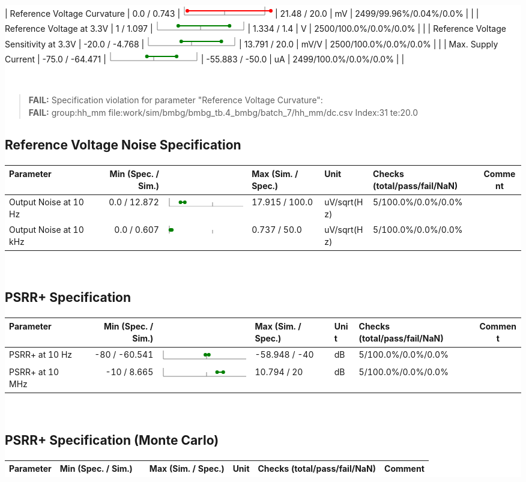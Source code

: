 | Reference Voltage Curvature | 0.0 / 0.743 | <svg height="20" width="150"><polyline points="3.0,3,3.0,17,137.08077156035102,17,137.08077156035102,3" style="fill:none;stroke:gray;stroke-width:1" /><polyline points="70.04038578017551,10.0,70.04038578017551,17" style="fill:none;stroke:gray;stroke-width:1" /><polyline points="7.9782742408025475,10.0,147.0,10.0" style="stroke:red;stroke-width:2" /><circle cx="7.9782742408025475" cy="10.0" r="3" style="fill:red;stroke:red;stroke-width:0" /><circle cx="147.0" cy="10.0" r="3" style="fill:red;stroke:red;stroke-width:0" /></svg> | 21.48 / 20.0 | mV | 2499/99.96%/0.04%/0.0% |  |
| Reference Voltage at 3.3V | 1 / 1.097 | <svg height="20" width="150"><polyline points="3.0,3,3.0,17,147.0,17,147.0,3" style="fill:none;stroke:gray;stroke-width:1" /><polyline points="75.0,10.0,75.0,17" style="fill:none;stroke:gray;stroke-width:1" /><polyline points="37.848000000000006,10.0,123.27600000000004,10.0" style="stroke:green;stroke-width:2" /><circle cx="37.848000000000006" cy="10.0" r="3" style="fill:green;stroke:green;stroke-width:0" /><circle cx="123.27600000000004" cy="10.0" r="3" style="fill:green;stroke:green;stroke-width:0" /></svg> | 1.334 / 1.4 | V | 2500/100.0%/0.0%/0.0% |  |
| Reference Voltage Sensitivity at 3.3V | -20.0 / -4.768 | <svg height="20" width="150"><polyline points="3.0,3,3.0,17,147.0,17,147.0,3" style="fill:none;stroke:gray;stroke-width:1" /><polyline points="75.0,10.0,75.0,17" style="fill:none;stroke:gray;stroke-width:1" /><polyline points="57.83570400000001,10.0,124.64662799999999,10.0" style="stroke:green;stroke-width:2" /><circle cx="57.83570400000001" cy="10.0" r="3" style="fill:green;stroke:green;stroke-width:0" /><circle cx="124.64662799999999" cy="10.0" r="3" style="fill:green;stroke:green;stroke-width:0" /></svg> | 13.791 / 20.0 | mV/V | 2500/100.0%/0.0%/0.0% |  |
| Max. Supply Current | -75.0 / -64.471 | <svg height="20" width="150"><polyline points="3.0,3,3.0,17,147.0,17,147.0,3" style="fill:none;stroke:gray;stroke-width:1" /><polyline points="75.0,10.0,75.0,17" style="fill:none;stroke:gray;stroke-width:1" /><polyline points="63.644160000000014,10.0,113.112192,10.0" style="stroke:green;stroke-width:2" /><circle cx="63.644160000000014" cy="10.0" r="3" style="fill:green;stroke:green;stroke-width:0" /><circle cx="113.112192" cy="10.0" r="3" style="fill:green;stroke:green;stroke-width:0" /></svg> | -55.883 / -50.0 | uA | 2499/100.0%/0.0%/0.0% |  |

<br>

> **FAIL:** Specification violation for parameter "Reference Voltage Curvature":<br>
> **FAIL:** group:hh_mm file:work/sim/bmbg/bmbg_tb.4_bmbg/batch_7/hh_mm/dc.csv Index:31 te:20.0 <br>

## Reference Voltage Noise Specification<br>

| Parameter | Min (Spec. / Sim.) |      | Max (Sim. / Spec.) | Unit | Checks (total/pass/fail/NaN) | Comment |
| :-------- | -----------------: | :--: | :----------------- | :--- | :--------------------------- | ------- |
| Output Noise at 10 Hz | 0.0 / 12.872 | <svg height="20" width="150"><polyline points="3.0,3,3.0,17,147.0,17,147.0,3" style="fill:none;stroke:gray;stroke-width:1" /><polyline points="75.0,10.0,75.0,17" style="fill:none;stroke:gray;stroke-width:1" /><polyline points="21.5356512,10.0,28.797168,10.0" style="stroke:green;stroke-width:2" /><circle cx="21.5356512" cy="10.0" r="3" style="fill:green;stroke:green;stroke-width:0" /><circle cx="28.797168" cy="10.0" r="3" style="fill:green;stroke:green;stroke-width:0" /></svg> | 17.915 / 100.0 | uV/sqrt(Hz) | 5/100.0%/0.0%/0.0% |  |
| Output Noise at 10 kHz | 0.0 / 0.607 | <svg height="20" width="150"><polyline points="3.0,3,3.0,17,147.0,17,147.0,3" style="fill:none;stroke:gray;stroke-width:1" /><polyline points="75.0,10.0,75.0,17" style="fill:none;stroke:gray;stroke-width:1" /><polyline points="4.749090816,10.0,7.121944544,10.0" style="stroke:green;stroke-width:2" /><circle cx="4.749090816" cy="10.0" r="3" style="fill:green;stroke:green;stroke-width:0" /><circle cx="7.121944544" cy="10.0" r="3" style="fill:green;stroke:green;stroke-width:0" /></svg> | 0.737 / 50.0 | uV/sqrt(Hz) | 5/100.0%/0.0%/0.0% |  |

<br>

## PSRR+ Specification<br>

| Parameter | Min (Spec. / Sim.) |      | Max (Sim. / Spec.) | Unit | Checks (total/pass/fail/NaN) | Comment |
| :-------- | -----------------: | :--: | :----------------- | :--- | :--------------------------- | ------- |
| PSRR+ at 10 Hz | -80 / -60.541 | <svg height="20" width="150"><polyline points="3.0,3,3.0,17,147.0,17,147.0,3" style="fill:none;stroke:gray;stroke-width:1" /><polyline points="75.0,10.0,75.0,17" style="fill:none;stroke:gray;stroke-width:1" /><polyline points="73.05348,10.0,78.78756000000001,10.0" style="stroke:green;stroke-width:2" /><circle cx="73.05348" cy="10.0" r="3" style="fill:green;stroke:green;stroke-width:0" /><circle cx="78.78756000000001" cy="10.0" r="3" style="fill:green;stroke:green;stroke-width:0" /></svg> | -58.948 / -40 | dB | 5/100.0%/0.0%/0.0% |  |
| PSRR+ at 10 MHz | -10 / 8.665 | <svg height="20" width="150"><polyline points="3.0,3,3.0,17,147.0,17,147.0,3" style="fill:none;stroke:gray;stroke-width:1" /><polyline points="75.0,10.0,75.0,17" style="fill:none;stroke:gray;stroke-width:1" /><polyline points="92.5913472,10.0,102.81105600000001,10.0" style="stroke:green;stroke-width:2" /><circle cx="92.5913472" cy="10.0" r="3" style="fill:green;stroke:green;stroke-width:0" /><circle cx="102.81105600000001" cy="10.0" r="3" style="fill:green;stroke:green;stroke-width:0" /></svg> | 10.794 / 20 | dB | 5/100.0%/0.0%/0.0% |  |

<br>

## PSRR+ Specification (Monte Carlo)<br>

| Parameter | Min (Spec. / Sim.) |      | Max (Sim. / Spec.) | Unit | Checks (total/pass/fail/NaN) | Comment |
| :-------- | -----------------: | :--: | :----------------- | :--- | :--------------------------- | ------- |